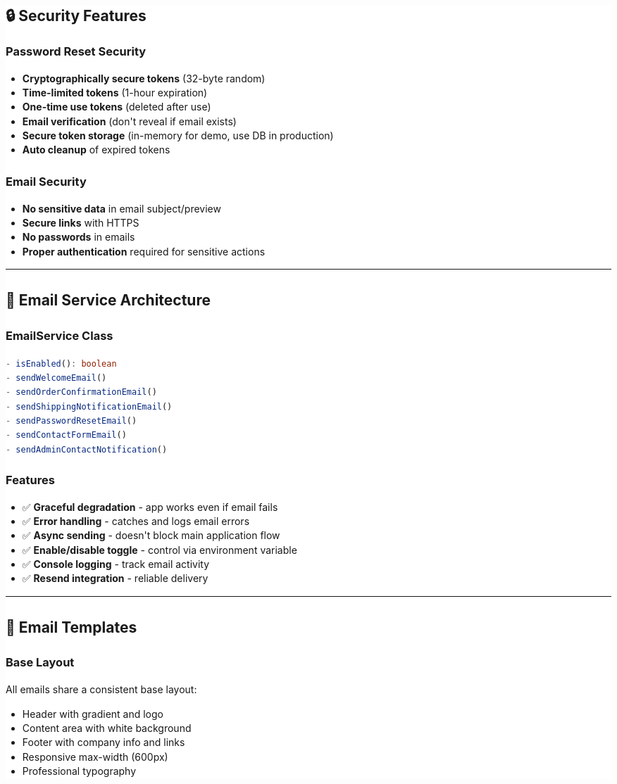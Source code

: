 
## 🔒 Security Features

### Password Reset Security
- **Cryptographically secure tokens** (32-byte random)
- **Time-limited tokens** (1-hour expiration)
- **One-time use tokens** (deleted after use)
- **Email verification** (don't reveal if email exists)
- **Secure token storage** (in-memory for demo, use DB in production)
- **Auto cleanup** of expired tokens

### Email Security
- **No sensitive data** in email subject/preview
- **Secure links** with HTTPS
- **No passwords** in emails
- **Proper authentication** required for sensitive actions

---

## 💾 Email Service Architecture

### EmailService Class
```typescript
- isEnabled(): boolean
- sendWelcomeEmail()
- sendOrderConfirmationEmail()
- sendShippingNotificationEmail()
- sendPasswordResetEmail()
- sendContactFormEmail()
- sendAdminContactNotification()
```

### Features
- ✅ **Graceful degradation** - app works even if email fails
- ✅ **Error handling** - catches and logs email errors
- ✅ **Async sending** - doesn't block main application flow
- ✅ **Enable/disable toggle** - control via environment variable
- ✅ **Console logging** - track email activity
- ✅ **Resend integration** - reliable delivery

---

## 📧 Email Templates

### Base Layout
All emails share a consistent base layout:
- Header with gradient and logo
- Content area with white background
- Footer with company info and links
- Responsive max-width (600px)
- Professional typography
